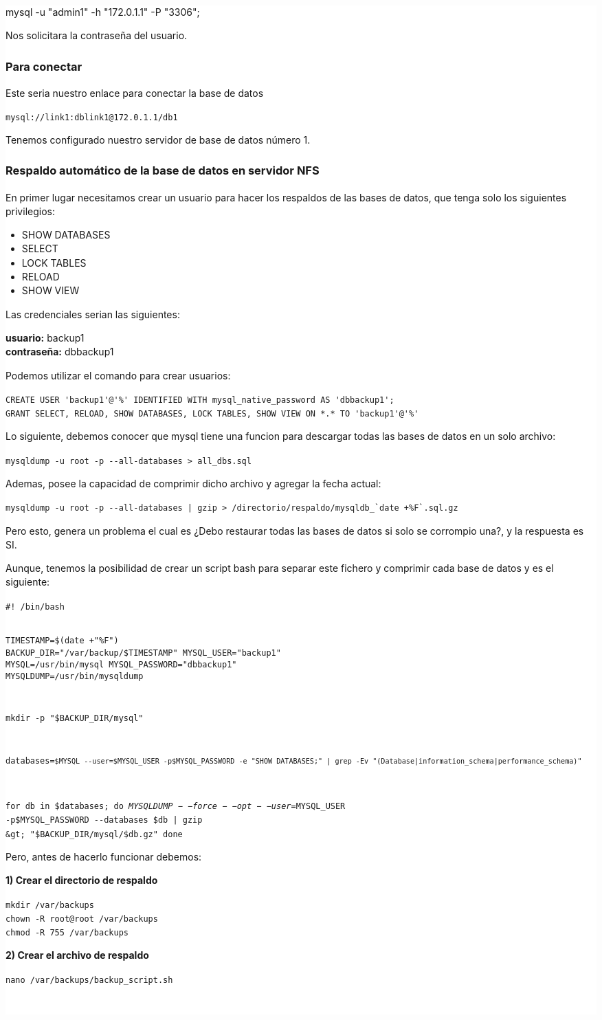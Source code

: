 mysql -u "admin1" -h "172.0.1.1" -P "3306";
</code></pre>
<p>Nos solicitara la contraseña del usuario.</p>
<h3 id="para-conectar">Para conectar</h3>
<p>Este seria nuestro enlace para conectar la base de datos</p>
<pre><code>mysql://link1:dblink1@172.0.1.1/db1
</code></pre>
<p>Tenemos configurado nuestro servidor de base de datos número 1.</p>
<h3 id="respaldo-automático-de-la-base-de-datos-en-servidor-nfs">Respaldo automático de la base de datos en servidor NFS</h3>
<p>En primer lugar necesitamos crear un usuario para hacer los respaldos de las bases de datos, que tenga solo los siguientes privilegios:</p>
<ul>
<li>SHOW DATABASES</li>
<li>SELECT</li>
<li>LOCK TABLES</li>
<li>RELOAD</li>
<li>SHOW VIEW</li>
</ul>
<p>Las credenciales serian las siguientes:</p>
<p><strong>usuario:</strong> backup1<br>
<strong>contraseña:</strong> dbbackup1</p>
<p>Podemos utilizar el comando para crear usuarios:</p>
<pre><code>CREATE USER 'backup1'@'%' IDENTIFIED WITH mysql_native_password AS 'dbbackup1';
GRANT SELECT, RELOAD, SHOW DATABASES, LOCK TABLES, SHOW VIEW ON *.* TO 'backup1'@'%'
</code></pre>
<p>Lo siguiente, debemos conocer que mysql tiene una funcion para descargar todas las bases de datos en un solo archivo:</p>
<pre><code>mysqldump -u root -p --all-databases &gt; all_dbs.sql
</code></pre>
<p>Ademas, posee la capacidad de comprimir dicho archivo y agregar la fecha actual:</p>
<pre><code>mysqldump -u root -p --all-databases | gzip &gt; /directorio/respaldo/mysqldb_`date +%F`.sql.gz
</code></pre>
<p>Pero esto, genera un problema el cual es ¿Debo restaurar todas las bases de datos si solo se corrompio una?, y la respuesta es SI.</p>
<p>Aunque, tenemos la posibilidad de crear un script bash para separar este fichero y comprimir cada base de datos y es el siguiente:</p>
<pre><code>#! /bin/bash
 
TIMESTAMP=$(date +"%F")
BACKUP_DIR="/var/backup/$TIMESTAMP"
MYSQL_USER="backup1"
MYSQL=/usr/bin/mysql
MYSQL_PASSWORD="dbbackup1"
MYSQLDUMP=/usr/bin/mysqldump
 
mkdir -p "$BACKUP_DIR/mysql"
 
databases=`$MYSQL --user=$MYSQL_USER -p$MYSQL_PASSWORD -e "SHOW DATABASES;" | grep -Ev "(Database|information_schema|performance_schema)"`
 
for db in $databases; do
  $MYSQLDUMP --force --opt --user=$MYSQL_USER -p$MYSQL_PASSWORD --databases $db | gzip &gt; "$BACKUP_DIR/mysql/$db.gz"
done
</code></pre>
<p>Pero, antes de hacerlo funcionar debemos:</p>
<p><strong>1) Crear el directorio de respaldo</strong></p>
<pre><code>mkdir /var/backups
chown -R root@root /var/backups
chmod -R 755 /var/backups
</code></pre>
<p><strong>2) Crear el archivo de respaldo</strong></p>
<pre><code>nano /var/backups/backup_script.sh
